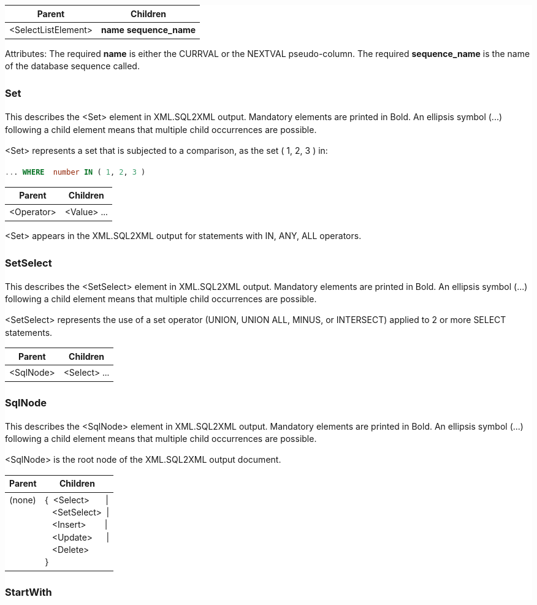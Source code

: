 |**Parent**|**Children**|
|--------|--------|
|\<SelectListElement>|**name			sequence_name**|



Attributes: The required **name** is either the CURRVAL or the NEXTVAL pseudo-column. The required **sequence_name** is the name of the database sequence called.

### Set

This describes the \<Set> element in XML.SQL2XML output. Mandatory elements are printed in Bold. An ellipsis symbol (...) following a child element means that multiple child occurrences are possible.

\<Set> represents a set that is subjected to a comparison, as the set ( 1, 2, 3 ) in:

```sql
... WHERE  number IN ( 1, 2, 3 )
```

|**Parent**|**Children**|
|--------|--------|
|\<Operator>|\<Value> ...|



\<Set> appears in the XML.SQL2XML output for statements with IN, ANY, ALL operators.

### SetSelect

This describes the \<SetSelect> element in XML.SQL2XML output. Mandatory elements are printed in Bold. An ellipsis symbol (...) following a child element means that multiple child occurrences are possible.

\<SetSelect> represents the use of a set operator (UNION, UNION ALL, MINUS, or INTERSECT) applied to 2 or more SELECT statements.

|**Parent**|**Children**|
|--------|--------|
|\<SqlNode>|\<Select> ...|



### SqlNode

This describes the \<SqlNode> element in XML.SQL2XML output. Mandatory elements are printed in Bold. An ellipsis symbol (...) following a child element means that multiple child occurrences are possible.

\<SqlNode> is the root node of the XML.SQL2XML output document.

|**Parent**|**Children**|
|--------|--------|
|(none)  |{  \<Select>       \|<br/>			   \<SetSelect>  \|<br/>			   \<Insert>        \|<br/>			   \<Update>      \|<br/>			   \<Delete>     <br/>			}|



### StartWith
